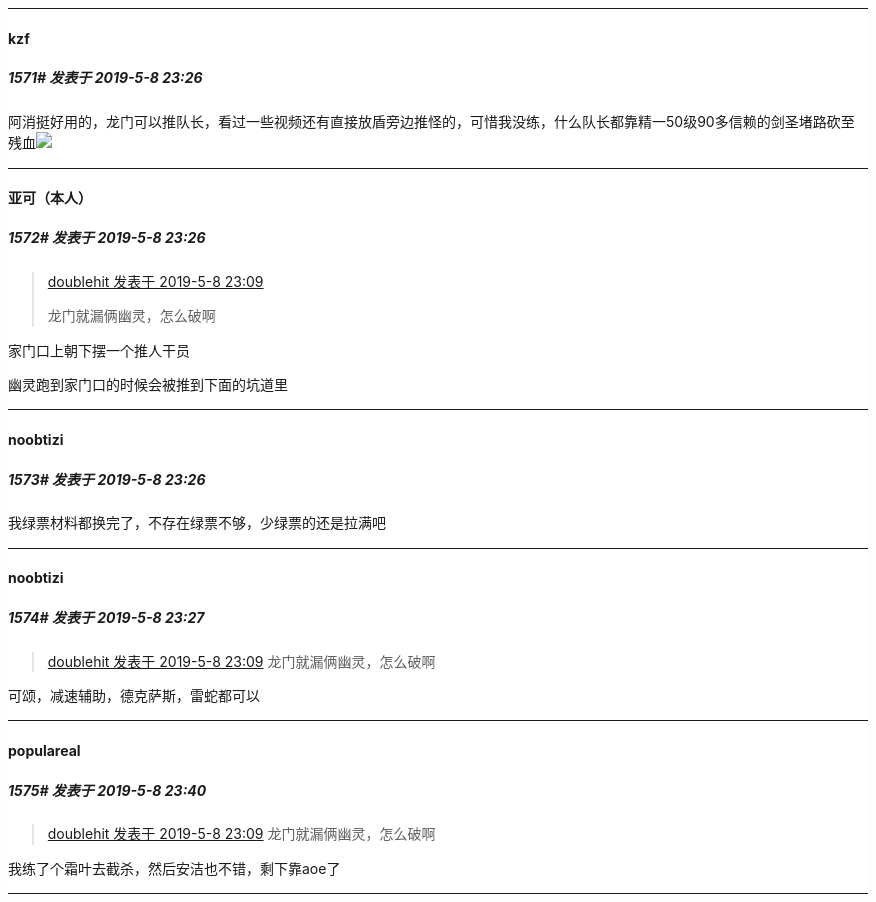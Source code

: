 
*****

####  kzf  
##### 1571#       发表于 2019-5-8 23:26


阿消挺好用的，龙门可以推队长，看过一些视频还有直接放盾旁边推怪的，可惜我没练，什么队长都靠精一50级90多信赖的剑圣堵路砍至残血<img src="https://static.saraba1st.com/image/smiley/face2017/002.png" referrerpolicy="no-referrer">


*****

####  亚可（本人）  
##### 1572#       发表于 2019-5-8 23:26


<blockquote><a href="httphttps://bbs.saraba1st.com/2b/forum.php?mod=redirect&amp;goto=findpost&amp;pid=43617881&amp;ptid=1574123" target="_blank">doublehit 发表于 2019-5-8 23:09</a>

龙门就漏俩幽灵，怎么破啊</blockquote>
家门口上朝下摆一个推人干员

幽灵跑到家门口的时候会被推到下面的坑道里


*****

####  noobtizi  
##### 1573#       发表于 2019-5-8 23:26


我绿票材料都换完了，不存在绿票不够，少绿票的还是拉满吧


*****

####  noobtizi  
##### 1574#       发表于 2019-5-8 23:27


<blockquote><a href="httphttps://bbs.saraba1st.com/2b/forum.php?mod=redirect&amp;goto=findpost&amp;pid=43617881&amp;ptid=1574123" target="_blank">doublehit 发表于 2019-5-8 23:09</a>
龙门就漏俩幽灵，怎么破啊</blockquote>
可颂，减速辅助，德克萨斯，雷蛇都可以


*****

####  populareal  
##### 1575#       发表于 2019-5-8 23:40


<blockquote><a href="httphttps://bbs.saraba1st.com/2b/forum.php?mod=redirect&amp;goto=findpost&amp;pid=43617881&amp;ptid=1574123" target="_blank">doublehit 发表于 2019-5-8 23:09</a>
龙门就漏俩幽灵，怎么破啊</blockquote>
我练了个霜叶去截杀，然后安洁也不错，剩下靠aoe了


*****
